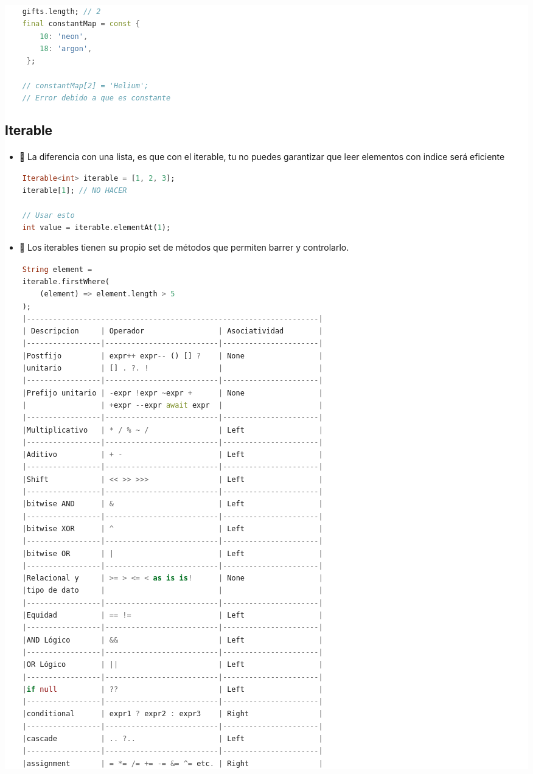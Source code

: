 ```dart
    gifts.length; // 2
    final constantMap = const {
        10: 'neon',
        18: 'argon',
     };
    
    // constantMap[2] = 'Helium';
    // Error debido a que es constante
```
## Iterable
* 📔 La diferencia con una lista, es que con el iterable, tu no puedes garantizar que leer elementos con indice será eficiente
```dart
    Iterable<int> iterable = [1, 2, 3];
    iterable[1]; // NO HACER
    
    // Usar esto
    int value = iterable.elementAt(1);
```
* 📔 Los iterables tienen su propio set de métodos que permiten barrer y controlarlo.
```dart
    String element =
    iterable.firstWhere(
        (element) => element.length > 5
    );
    |-------------------------------------------------------------------|
    | Descripcion     | Operador                 | Asociatividad        |
    |-----------------|--------------------------|----------------------|
    |Postfijo         | expr++ expr-- () [] ?    | None                 |
    |unitario         | [] . ?. !                |                      |
    |-----------------|--------------------------|----------------------|
    |Prefijo unitario | -expr !expr ~expr +      | None                 |
    |                 | +expr --expr await expr  |                      |
    |-----------------|--------------------------|----------------------|
    |Multiplicativo   | * / % ~ /                | Left                 |
    |-----------------|--------------------------|----------------------|
    |Aditivo          | + -                      | Left                 |
    |-----------------|--------------------------|----------------------|
    |Shift            | << >> >>>                | Left                 |
    |-----------------|--------------------------|----------------------|
    |bitwise AND      | &                        | Left                 |
    |-----------------|--------------------------|----------------------|
    |bitwise XOR      | ^                        | Left                 |
    |-----------------|--------------------------|----------------------|
    |bitwise OR       | |                        | Left                 |
    |-----------------|--------------------------|----------------------|
    |Relacional y     | >= > <= < as is is!      | None                 |  
    |tipo de dato     |                          |                      |
    |-----------------|--------------------------|----------------------|
    |Equidad          | == !=                    | Left                 |
    |-----------------|--------------------------|----------------------|
    |AND Lógico       | &&                       | Left                 |
    |-----------------|--------------------------|----------------------|
    |OR Lógico        | ||                       | Left                 |
    |-----------------|--------------------------|----------------------|
    |if null          | ??                       | Left                 |
    |-----------------|--------------------------|----------------------|
    |conditional      | expr1 ? expr2 : expr3    | Right                |
    |-----------------|--------------------------|----------------------|
    |cascade          | .. ?..                   | Left                 |
    |-----------------|--------------------------|----------------------|
    |assignment       | = *= /= += -= &= ^= etc. | Right                |
```